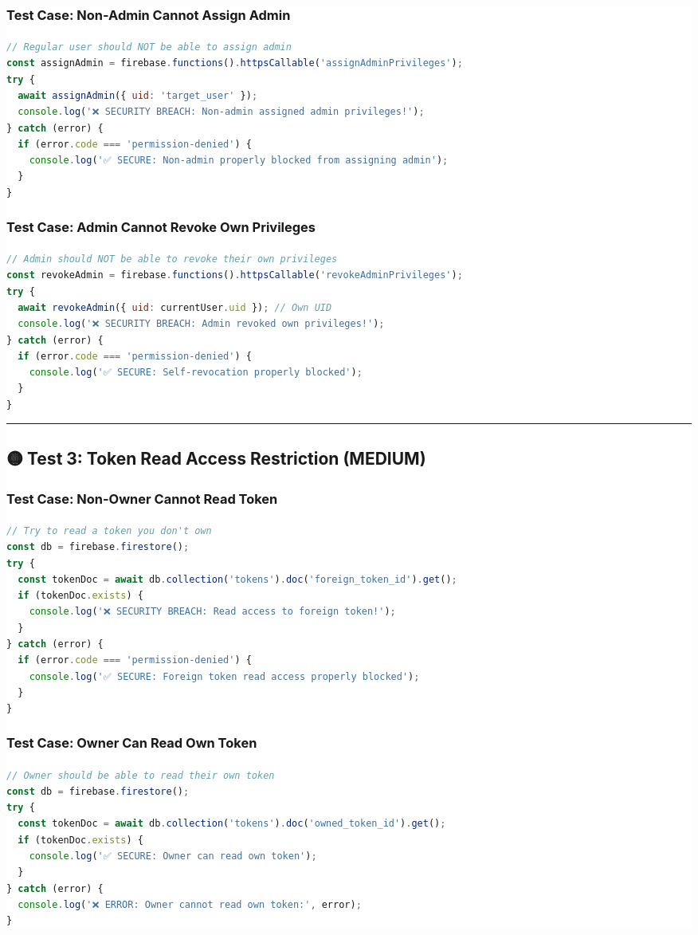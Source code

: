 ### **Test Case: Non-Admin Cannot Assign Admin**
```javascript
// Regular user should NOT be able to assign admin
const assignAdmin = firebase.functions().httpsCallable('assignAdminPrivileges');
try {
  await assignAdmin({ uid: 'target_user' });
  console.log('❌ SECURITY BREACH: Non-admin assigned admin privileges!');
} catch (error) {
  if (error.code === 'permission-denied') {
    console.log('✅ SECURE: Non-admin properly blocked from assigning admin');
  }
}
```

### **Test Case: Admin Cannot Revoke Own Privileges**
```javascript
// Admin should NOT be able to revoke their own privileges
const revokeAdmin = firebase.functions().httpsCallable('revokeAdminPrivileges');
try {
  await revokeAdmin({ uid: currentUser.uid }); // Own UID
  console.log('❌ SECURITY BREACH: Admin revoked own privileges!');
} catch (error) {
  if (error.code === 'permission-denied') {
    console.log('✅ SECURE: Self-revocation properly blocked');
  }
}
```

---

## 🟡 **Test 3: Token Read Access Restriction (MEDIUM)**

### **Test Case: Non-Owner Cannot Read Token**
```javascript
// Try to read a token you don't own
const db = firebase.firestore();
try {
  const tokenDoc = await db.collection('tokens').doc('foreign_token_id').get();
  if (tokenDoc.exists) {
    console.log('❌ SECURITY BREACH: Read access to foreign token!');
  }
} catch (error) {
  if (error.code === 'permission-denied') {
    console.log('✅ SECURE: Foreign token read access properly blocked');
  }
}
```

### **Test Case: Owner Can Read Own Token**
```javascript
// Owner should be able to read their own token
const db = firebase.firestore();
try {
  const tokenDoc = await db.collection('tokens').doc('owned_token_id').get();
  if (tokenDoc.exists) {
    console.log('✅ SECURE: Owner can read own token');
  }
} catch (error) {
  console.log('❌ ERROR: Owner cannot read own token:', error);
}
```
